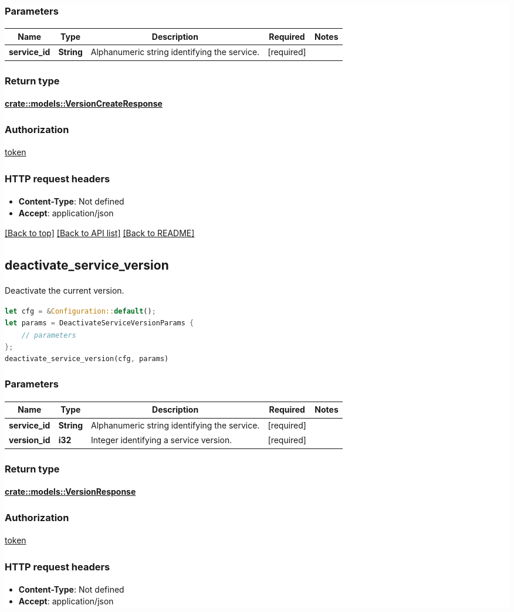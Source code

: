 ### Parameters


Name | Type | Description  | Required | Notes
------------- | ------------- | ------------- | ------------- | -------------
**service_id** | **String** | Alphanumeric string identifying the service. | [required] |

### Return type

[**crate::models::VersionCreateResponse**](VersionCreateResponse.md)

### Authorization

[token](../README.md#token)

### HTTP request headers

- **Content-Type**: Not defined
- **Accept**: application/json

[[Back to top]](#) [[Back to API list]](../README.md#documentation-for-api-endpoints) [[Back to README]](../README.md)


## deactivate_service_version

Deactivate the current version.

```rust
let cfg = &Configuration::default();
let params = DeactivateServiceVersionParams {
    // parameters
};
deactivate_service_version(cfg, params)
```

### Parameters


Name | Type | Description  | Required | Notes
------------- | ------------- | ------------- | ------------- | -------------
**service_id** | **String** | Alphanumeric string identifying the service. | [required] |
**version_id** | **i32** | Integer identifying a service version. | [required] |

### Return type

[**crate::models::VersionResponse**](VersionResponse.md)

### Authorization

[token](../README.md#token)

### HTTP request headers

- **Content-Type**: Not defined
- **Accept**: application/json
